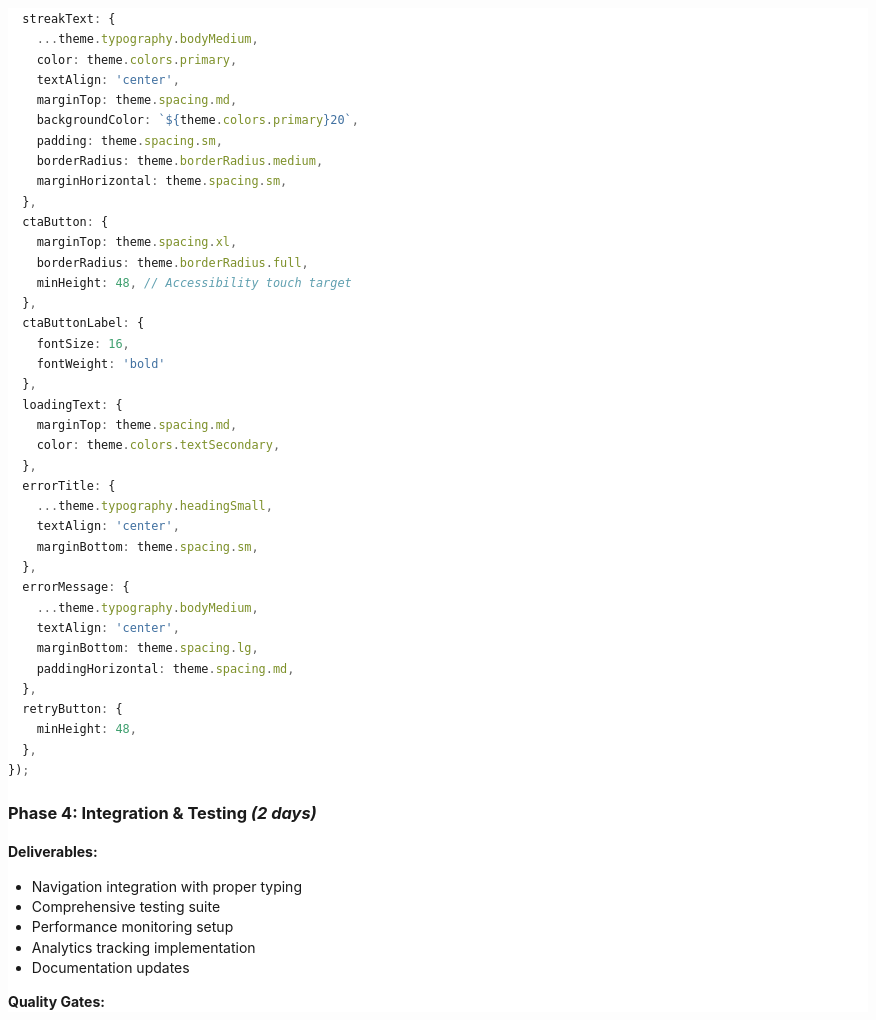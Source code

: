 ```typescript
  streakText: {
    ...theme.typography.bodyMedium,
    color: theme.colors.primary,
    textAlign: 'center',
    marginTop: theme.spacing.md,
    backgroundColor: `${theme.colors.primary}20`,
    padding: theme.spacing.sm,
    borderRadius: theme.borderRadius.medium,
    marginHorizontal: theme.spacing.sm,
  },
  ctaButton: {
    marginTop: theme.spacing.xl,
    borderRadius: theme.borderRadius.full,
    minHeight: 48, // Accessibility touch target
  },
  ctaButtonLabel: {
    fontSize: 16,
    fontWeight: 'bold'
  },
  loadingText: {
    marginTop: theme.spacing.md,
    color: theme.colors.textSecondary,
  },
  errorTitle: {
    ...theme.typography.headingSmall,
    textAlign: 'center',
    marginBottom: theme.spacing.sm,
  },
  errorMessage: {
    ...theme.typography.bodyMedium,
    textAlign: 'center',
    marginBottom: theme.spacing.lg,
    paddingHorizontal: theme.spacing.md,
  },
  retryButton: {
    minHeight: 48,
  },
});
```

### **Phase 4: Integration & Testing** _(2 days)_

**Deliverables:**

- Navigation integration with proper typing
- Comprehensive testing suite
- Performance monitoring setup
- Analytics tracking implementation
- Documentation updates

**Quality Gates:**
